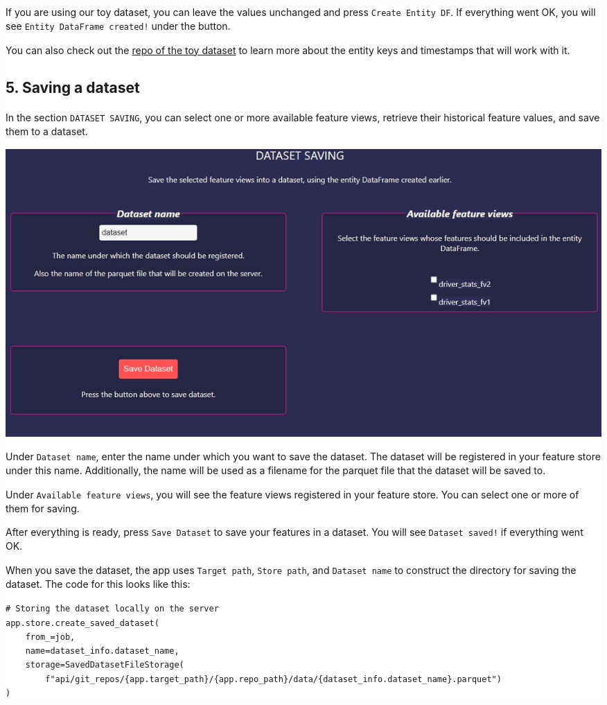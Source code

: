 If you are using our toy dataset, you can leave the values unchanged and press `Create Entity DF`. If everything went OK, you will see `Entity DataFrame created!` under the button.

You can also check out the [repo of the toy dataset](https://github.com/tavetisyan95/feast_web_app_toy_data) to learn more about the entity keys and timestamps that will work with it.

## 5. Saving a dataset

In the section `DATASET SAVING`, you can select one or more available feature views, retrieve their historical feature values, and save them to a dataset.

![Image](screenshots/dataset_saving.jpg)


Under `Dataset name`, enter the name under which you want to save the dataset. The dataset will be registered in your feature store under this name. Additionally, the name will be used as a filename for the parquet file that the dataset will be saved to.

Under `Available feature views`, you will see the feature views registered in your feature store. You can select one or more of them for saving.

After everything is ready, press `Save Dataset` to save your features in a dataset. 
You will see `Dataset saved!` if everything went OK.

When you save the dataset, the app uses `Target path`, `Store path`, and `Dataset name` to construct the directory for saving the dataset. The code for this looks like this:

```
# Storing the dataset locally on the server
app.store.create_saved_dataset(
    from_=job,
    name=dataset_info.dataset_name,
    storage=SavedDatasetFileStorage(
        f"api/git_repos/{app.target_path}/{app.repo_path}/data/{dataset_info.dataset_name}.parquet")
)
```
